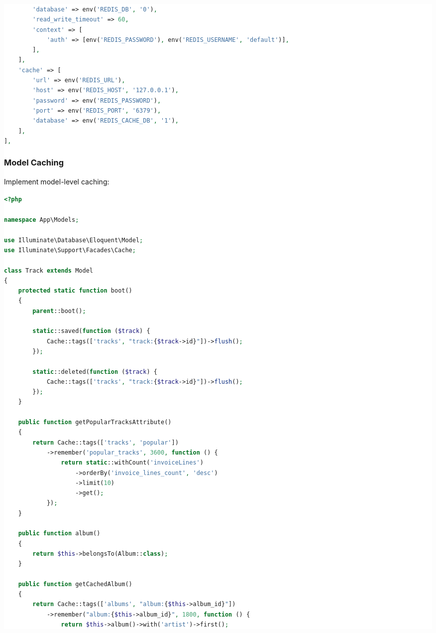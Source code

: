 ```php
        'database' => env('REDIS_DB', '0'),
        'read_write_timeout' => 60,
        'context' => [
            'auth' => [env('REDIS_PASSWORD'), env('REDIS_USERNAME', 'default')],
        ],
    ],
    'cache' => [
        'url' => env('REDIS_URL'),
        'host' => env('REDIS_HOST', '127.0.0.1'),
        'password' => env('REDIS_PASSWORD'),
        'port' => env('REDIS_PORT', '6379'),
        'database' => env('REDIS_CACHE_DB', '1'),
    ],
],
```

### Model Caching

Implement model-level caching:

```php
<?php

namespace App\Models;

use Illuminate\Database\Eloquent\Model;
use Illuminate\Support\Facades\Cache;

class Track extends Model
{
    protected static function boot()
    {
        parent::boot();

        static::saved(function ($track) {
            Cache::tags(['tracks', "track:{$track->id}"])->flush();
        });

        static::deleted(function ($track) {
            Cache::tags(['tracks', "track:{$track->id}"])->flush();
        });
    }

    public function getPopularTracksAttribute()
    {
        return Cache::tags(['tracks', 'popular'])
            ->remember('popular_tracks', 3600, function () {
                return static::withCount('invoiceLines')
                    ->orderBy('invoice_lines_count', 'desc')
                    ->limit(10)
                    ->get();
            });
    }

    public function album()
    {
        return $this->belongsTo(Album::class);
    }

    public function getCachedAlbum()
    {
        return Cache::tags(['albums', "album:{$this->album_id}"])
            ->remember("album:{$this->album_id}", 1800, function () {
                return $this->album()->with('artist')->first();
```